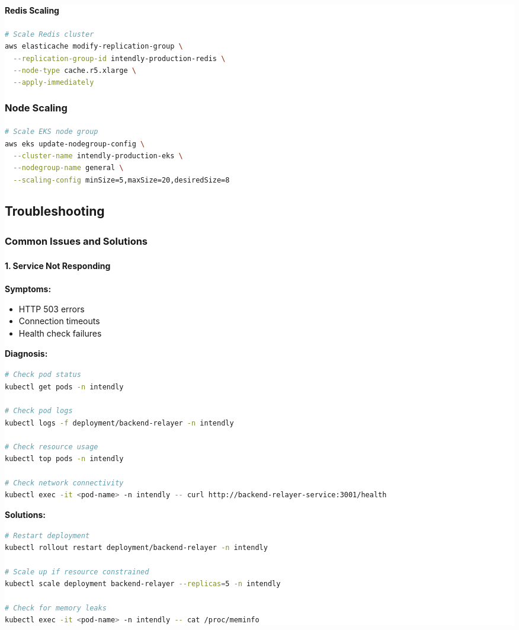 #### Redis Scaling

```bash
# Scale Redis cluster
aws elasticache modify-replication-group \
  --replication-group-id intendly-production-redis \
  --node-type cache.r5.xlarge \
  --apply-immediately
```

### Node Scaling

```bash
# Scale EKS node group
aws eks update-nodegroup-config \
  --cluster-name intendly-production-eks \
  --nodegroup-name general \
  --scaling-config minSize=5,maxSize=20,desiredSize=8
```

## Troubleshooting

### Common Issues and Solutions

#### 1. Service Not Responding

**Symptoms:**
- HTTP 503 errors
- Connection timeouts
- Health check failures

**Diagnosis:**
```bash
# Check pod status
kubectl get pods -n intendly

# Check pod logs
kubectl logs -f deployment/backend-relayer -n intendly

# Check resource usage
kubectl top pods -n intendly

# Check network connectivity
kubectl exec -it <pod-name> -n intendly -- curl http://backend-relayer-service:3001/health
```

**Solutions:**
```bash
# Restart deployment
kubectl rollout restart deployment/backend-relayer -n intendly

# Scale up if resource constrained
kubectl scale deployment backend-relayer --replicas=5 -n intendly

# Check for memory leaks
kubectl exec -it <pod-name> -n intendly -- cat /proc/meminfo
```
